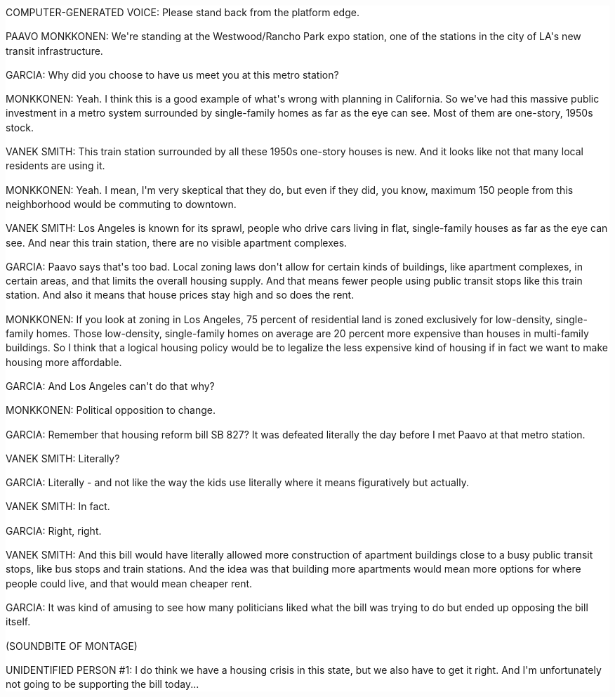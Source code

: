 COMPUTER-GENERATED VOICE: Please stand back from the platform edge.

PAAVO MONKKONEN: We're standing at the Westwood/Rancho Park expo station, one of the stations in the city of LA's new transit infrastructure.

GARCIA: Why did you choose to have us meet you at this metro station?

MONKKONEN: Yeah. I think this is a good example of what's wrong with planning in California. So we've had this massive public investment in a metro system surrounded by single-family homes as far as the eye can see. Most of them are one-story, 1950s stock.

VANEK SMITH: This train station surrounded by all these 1950s one-story houses is new. And it looks like not that many local residents are using it.

MONKKONEN: Yeah. I mean, I'm very skeptical that they do, but even if they did, you know, maximum 150 people from this neighborhood would be commuting to downtown.

VANEK SMITH: Los Angeles is known for its sprawl, people who drive cars living in flat, single-family houses as far as the eye can see. And near this train station, there are no visible apartment complexes.

GARCIA: Paavo says that's too bad. Local zoning laws don't allow for certain kinds of buildings, like apartment complexes, in certain areas, and that limits the overall housing supply. And that means fewer people using public transit stops like this train station. And also it means that house prices stay high and so does the rent.

MONKKONEN: If you look at zoning in Los Angeles, 75 percent of residential land is zoned exclusively for low-density, single-family homes. Those low-density, single-family homes on average are 20 percent more expensive than houses in multi-family buildings. So I think that a logical housing policy would be to legalize the less expensive kind of housing if in fact we want to make housing more affordable.

GARCIA: And Los Angeles can't do that why?

MONKKONEN: Political opposition to change.

GARCIA: Remember that housing reform bill SB 827? It was defeated literally the day before I met Paavo at that metro station.

VANEK SMITH: Literally?

GARCIA: Literally - and not like the way the kids use literally where it means figuratively but actually.

VANEK SMITH: In fact.

GARCIA: Right, right.

VANEK SMITH: And this bill would have literally allowed more construction of apartment buildings close to a busy public transit stops, like bus stops and train stations. And the idea was that building more apartments would mean more options for where people could live, and that would mean cheaper rent.

GARCIA: It was kind of amusing to see how many politicians liked what the bill was trying to do but ended up opposing the bill itself.

(SOUNDBITE OF MONTAGE)

UNIDENTIFIED PERSON #1: I do think we have a housing crisis in this state, but we also have to get it right. And I'm unfortunately not going to be supporting the bill today...
